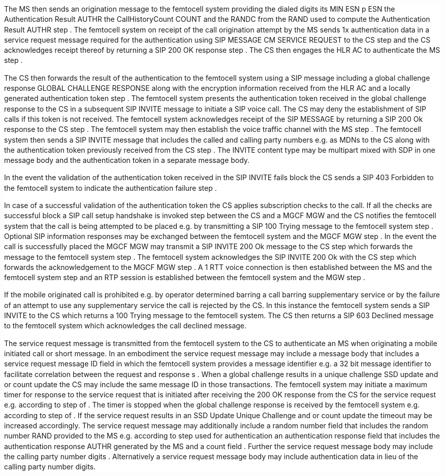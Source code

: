 The MS then sends an origination message to the femtocell system providing the dialed digits its MIN ESN p ESN the Authentication Result AUTHR the CallHistoryCount COUNT and the RANDC from the RAND used to compute the Authentication Result AUTHR step . The femtocell system on receipt of the call origination attempt by the MS sends 1x authentication data in a service request message required for the authentication using SIP MESSAGE CM SERVICE REQUEST to the CS step and the CS acknowledges receipt thereof by returning a SIP 200 OK response step . The CS then engages the HLR AC to authenticate the MS step .

The CS then forwards the result of the authentication to the femtocell system using a SIP message including a global challenge response GLOBAL CHALLENGE RESPONSE along with the encryption information received from the HLR AC and a locally generated authentication token step . The femtocell system presents the authentication token received in the global challenge response to the CS in a subsequent SIP INVITE message to initiate a SIP voice call. The CS may deny the establishment of SIP calls if this token is not received. The femtocell system acknowledges receipt of the SIP MESSAGE by returning a SIP 200 Ok response to the CS step . The femtocell system may then establish the voice traffic channel with the MS step . The femtocell system then sends a SIP INVITE message that includes the called and calling party numbers e.g. as MDNs to the CS along with the authentication token previously received from the CS step . The INVITE content type may be multipart mixed with SDP in one message body and the authentication token in a separate message body.

In the event the validation of the authentication token received in the SIP INVITE fails block the CS sends a SIP 403 Forbidden to the femtocell system to indicate the authentication failure step .

In case of a successful validation of the authentication token the CS applies subscription checks to the call. If all the checks are successful block a SIP call setup handshake is invoked step between the CS and a MGCF MGW and the CS notifies the femtocell system that the call is being attempted to be placed e.g. by transmitting a SIP 100 Trying message to the femtocell system step . Optional SIP information responses may be exchanged between the femtocell system and the MGCF MGW step . In the event the call is successfully placed the MGCF MGW may transmit a SIP INVITE 200 Ok message to the CS step which forwards the message to the femtocell system step . The femtocell system acknowledges the SIP INVITE 200 Ok with the CS step which forwards the acknowledgement to the MGCF MGW step . A 1 RTT voice connection is then established between the MS and the femtocell system step and an RTP session is established between the femtocell system and the MGW step .

If the mobile originated call is prohibited e.g. by operator determined barring a call barring supplementary service or by the failure of an attempt to use any supplementary service the call is rejected by the CS. In this instance the femtocell system sends a SIP INVITE to the CS which returns a 100 Trying message to the femtocell system. The CS then returns a SIP 603 Declined message to the femtocell system which acknowledges the call declined message.

The service request message is transmitted from the femtocell system to the CS to authenticate an MS when originating a mobile initiated call or short message. In an embodiment the service request message may include a message body that includes a service request message ID field in which the femtocell system provides a message identifier e.g. a 32 bit message identifier to facilitate correlation between the request and response s . When a global challenge results in a unique challenge SSD update and or count update the CS may include the same message ID in those transactions. The femtocell system may initiate a maximum timer for response to the service request that is initiated after receiving the 200 OK response from the CS for the service request e.g. according to step of . The timer is stopped when the global challenge response is received by the femtocell system e.g. according to step of . If the service request results in an SSD Update Unique Challenge and or count update the timeout may be increased accordingly. The service request message may additionally include a random number field that includes the random number RAND provided to the MS e.g. according to step used for authentication an authentication response field that includes the authentication response AUTHR generated by the MS and a count field . Further the service request message body may include the calling party number digits . Alternatively a service request message body may include authentication data in lieu of the calling party number digits.
